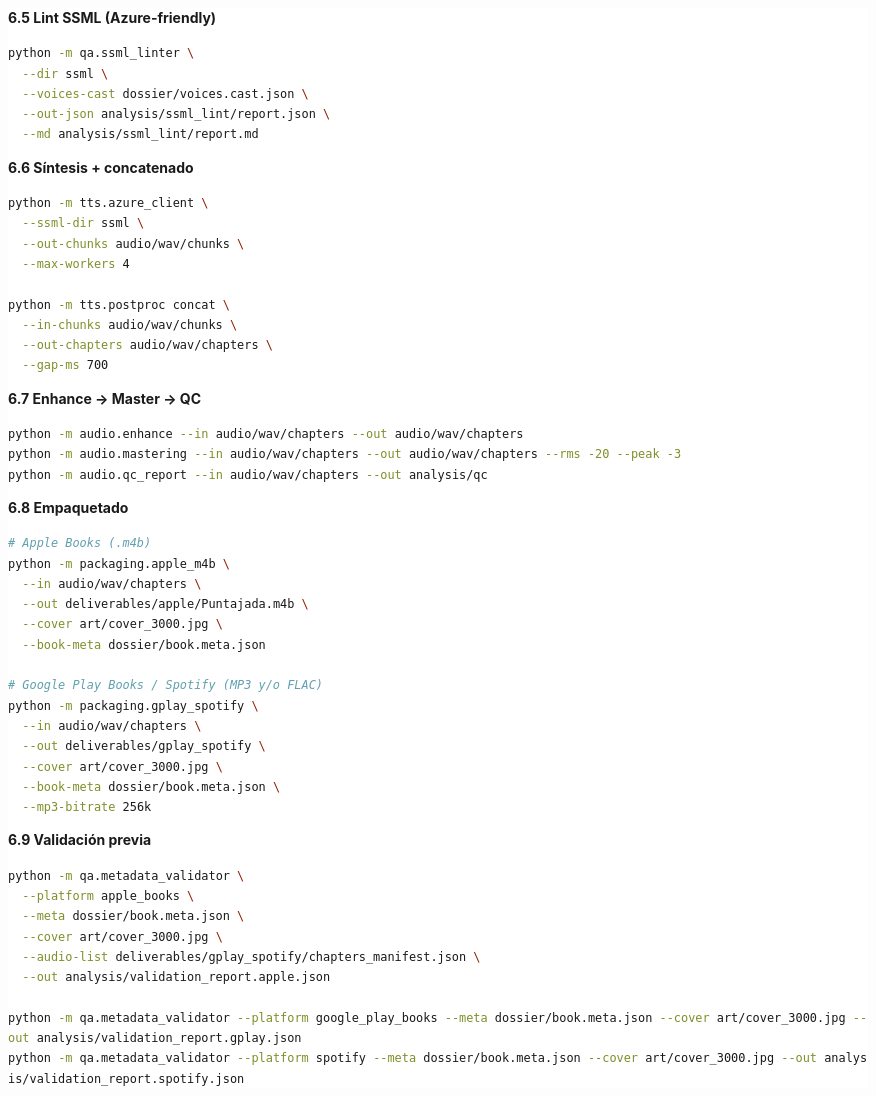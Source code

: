 **6.5 Lint SSML (Azure-friendly)**

```bash
python -m qa.ssml_linter \
  --dir ssml \
  --voices-cast dossier/voices.cast.json \
  --out-json analysis/ssml_lint/report.json \
  --md analysis/ssml_lint/report.md
```

**6.6 Síntesis + concatenado**

```bash
python -m tts.azure_client \
  --ssml-dir ssml \
  --out-chunks audio/wav/chunks \
  --max-workers 4

python -m tts.postproc concat \
  --in-chunks audio/wav/chunks \
  --out-chapters audio/wav/chapters \
  --gap-ms 700
```

**6.7 Enhance → Master → QC**

```bash
python -m audio.enhance --in audio/wav/chapters --out audio/wav/chapters
python -m audio.mastering --in audio/wav/chapters --out audio/wav/chapters --rms -20 --peak -3
python -m audio.qc_report --in audio/wav/chapters --out analysis/qc
```

**6.8 Empaquetado**

```bash
# Apple Books (.m4b)
python -m packaging.apple_m4b \
  --in audio/wav/chapters \
  --out deliverables/apple/Puntajada.m4b \
  --cover art/cover_3000.jpg \
  --book-meta dossier/book.meta.json

# Google Play Books / Spotify (MP3 y/o FLAC)
python -m packaging.gplay_spotify \
  --in audio/wav/chapters \
  --out deliverables/gplay_spotify \
  --cover art/cover_3000.jpg \
  --book-meta dossier/book.meta.json \
  --mp3-bitrate 256k
```

**6.9 Validación previa**

```bash
python -m qa.metadata_validator \
  --platform apple_books \
  --meta dossier/book.meta.json \
  --cover art/cover_3000.jpg \
  --audio-list deliverables/gplay_spotify/chapters_manifest.json \
  --out analysis/validation_report.apple.json

python -m qa.metadata_validator --platform google_play_books --meta dossier/book.meta.json --cover art/cover_3000.jpg --out analysis/validation_report.gplay.json
python -m qa.metadata_validator --platform spotify --meta dossier/book.meta.json --cover art/cover_3000.jpg --out analysis/validation_report.spotify.json
```
